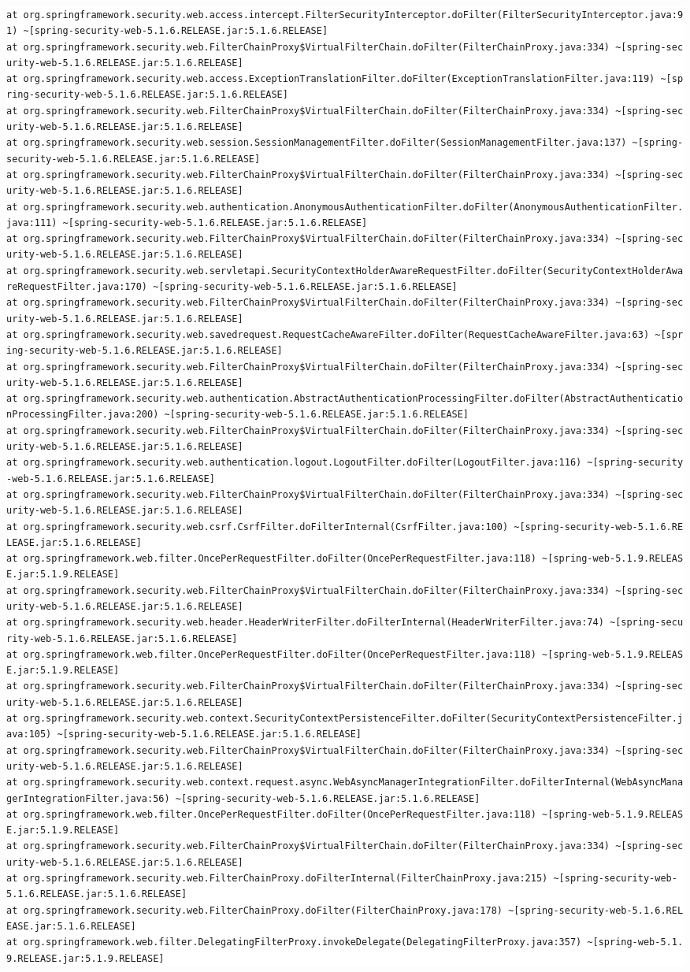 	at org.springframework.security.web.access.intercept.FilterSecurityInterceptor.doFilter(FilterSecurityInterceptor.java:91) ~[spring-security-web-5.1.6.RELEASE.jar:5.1.6.RELEASE]
	at org.springframework.security.web.FilterChainProxy$VirtualFilterChain.doFilter(FilterChainProxy.java:334) ~[spring-security-web-5.1.6.RELEASE.jar:5.1.6.RELEASE]
	at org.springframework.security.web.access.ExceptionTranslationFilter.doFilter(ExceptionTranslationFilter.java:119) ~[spring-security-web-5.1.6.RELEASE.jar:5.1.6.RELEASE]
	at org.springframework.security.web.FilterChainProxy$VirtualFilterChain.doFilter(FilterChainProxy.java:334) ~[spring-security-web-5.1.6.RELEASE.jar:5.1.6.RELEASE]
	at org.springframework.security.web.session.SessionManagementFilter.doFilter(SessionManagementFilter.java:137) ~[spring-security-web-5.1.6.RELEASE.jar:5.1.6.RELEASE]
	at org.springframework.security.web.FilterChainProxy$VirtualFilterChain.doFilter(FilterChainProxy.java:334) ~[spring-security-web-5.1.6.RELEASE.jar:5.1.6.RELEASE]
	at org.springframework.security.web.authentication.AnonymousAuthenticationFilter.doFilter(AnonymousAuthenticationFilter.java:111) ~[spring-security-web-5.1.6.RELEASE.jar:5.1.6.RELEASE]
	at org.springframework.security.web.FilterChainProxy$VirtualFilterChain.doFilter(FilterChainProxy.java:334) ~[spring-security-web-5.1.6.RELEASE.jar:5.1.6.RELEASE]
	at org.springframework.security.web.servletapi.SecurityContextHolderAwareRequestFilter.doFilter(SecurityContextHolderAwareRequestFilter.java:170) ~[spring-security-web-5.1.6.RELEASE.jar:5.1.6.RELEASE]
	at org.springframework.security.web.FilterChainProxy$VirtualFilterChain.doFilter(FilterChainProxy.java:334) ~[spring-security-web-5.1.6.RELEASE.jar:5.1.6.RELEASE]
	at org.springframework.security.web.savedrequest.RequestCacheAwareFilter.doFilter(RequestCacheAwareFilter.java:63) ~[spring-security-web-5.1.6.RELEASE.jar:5.1.6.RELEASE]
	at org.springframework.security.web.FilterChainProxy$VirtualFilterChain.doFilter(FilterChainProxy.java:334) ~[spring-security-web-5.1.6.RELEASE.jar:5.1.6.RELEASE]
	at org.springframework.security.web.authentication.AbstractAuthenticationProcessingFilter.doFilter(AbstractAuthenticationProcessingFilter.java:200) ~[spring-security-web-5.1.6.RELEASE.jar:5.1.6.RELEASE]
	at org.springframework.security.web.FilterChainProxy$VirtualFilterChain.doFilter(FilterChainProxy.java:334) ~[spring-security-web-5.1.6.RELEASE.jar:5.1.6.RELEASE]
	at org.springframework.security.web.authentication.logout.LogoutFilter.doFilter(LogoutFilter.java:116) ~[spring-security-web-5.1.6.RELEASE.jar:5.1.6.RELEASE]
	at org.springframework.security.web.FilterChainProxy$VirtualFilterChain.doFilter(FilterChainProxy.java:334) ~[spring-security-web-5.1.6.RELEASE.jar:5.1.6.RELEASE]
	at org.springframework.security.web.csrf.CsrfFilter.doFilterInternal(CsrfFilter.java:100) ~[spring-security-web-5.1.6.RELEASE.jar:5.1.6.RELEASE]
	at org.springframework.web.filter.OncePerRequestFilter.doFilter(OncePerRequestFilter.java:118) ~[spring-web-5.1.9.RELEASE.jar:5.1.9.RELEASE]
	at org.springframework.security.web.FilterChainProxy$VirtualFilterChain.doFilter(FilterChainProxy.java:334) ~[spring-security-web-5.1.6.RELEASE.jar:5.1.6.RELEASE]
	at org.springframework.security.web.header.HeaderWriterFilter.doFilterInternal(HeaderWriterFilter.java:74) ~[spring-security-web-5.1.6.RELEASE.jar:5.1.6.RELEASE]
	at org.springframework.web.filter.OncePerRequestFilter.doFilter(OncePerRequestFilter.java:118) ~[spring-web-5.1.9.RELEASE.jar:5.1.9.RELEASE]
	at org.springframework.security.web.FilterChainProxy$VirtualFilterChain.doFilter(FilterChainProxy.java:334) ~[spring-security-web-5.1.6.RELEASE.jar:5.1.6.RELEASE]
	at org.springframework.security.web.context.SecurityContextPersistenceFilter.doFilter(SecurityContextPersistenceFilter.java:105) ~[spring-security-web-5.1.6.RELEASE.jar:5.1.6.RELEASE]
	at org.springframework.security.web.FilterChainProxy$VirtualFilterChain.doFilter(FilterChainProxy.java:334) ~[spring-security-web-5.1.6.RELEASE.jar:5.1.6.RELEASE]
	at org.springframework.security.web.context.request.async.WebAsyncManagerIntegrationFilter.doFilterInternal(WebAsyncManagerIntegrationFilter.java:56) ~[spring-security-web-5.1.6.RELEASE.jar:5.1.6.RELEASE]
	at org.springframework.web.filter.OncePerRequestFilter.doFilter(OncePerRequestFilter.java:118) ~[spring-web-5.1.9.RELEASE.jar:5.1.9.RELEASE]
	at org.springframework.security.web.FilterChainProxy$VirtualFilterChain.doFilter(FilterChainProxy.java:334) ~[spring-security-web-5.1.6.RELEASE.jar:5.1.6.RELEASE]
	at org.springframework.security.web.FilterChainProxy.doFilterInternal(FilterChainProxy.java:215) ~[spring-security-web-5.1.6.RELEASE.jar:5.1.6.RELEASE]
	at org.springframework.security.web.FilterChainProxy.doFilter(FilterChainProxy.java:178) ~[spring-security-web-5.1.6.RELEASE.jar:5.1.6.RELEASE]
	at org.springframework.web.filter.DelegatingFilterProxy.invokeDelegate(DelegatingFilterProxy.java:357) ~[spring-web-5.1.9.RELEASE.jar:5.1.9.RELEASE]